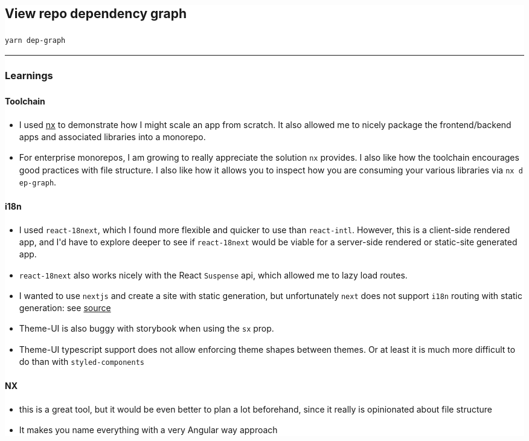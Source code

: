 ## View repo dependency graph

```sh
yarn dep-graph
```

---

### Learnings

#### Toolchain

- I used [nx](https://nx.dev) to demonstrate how I might scale an app from scratch. It also allowed me to nicely package the frontend/backend apps and associated libraries into a monorepo.

- For enterprise monorepos, I am growing to really appreciate the solution `nx` provides. I also like how the toolchain encourages good practices with file structure. I also like how it allows you to inspect how you are consuming your various libraries via `nx dep-graph`.

#### i18n

- I used `react-18next`, which I found more flexible and quicker to use than `react-intl`. However, this is a client-side rendered app, and I'd have to explore deeper to see if `react-18next` would be viable for a server-side rendered or static-site generated app.

- `react-18next` also works nicely with the React `Suspense` api, which allowed me to lazy load routes.

- I wanted to use `nextjs` and create a site with static generation, but unfortunately `next` does not support `i18n` routing with static generation: see [source](https://nextjs.org/docs/advanced-features/i18n-routing#how-does-this-work-with-static-generation)

- Theme-UI is also buggy with storybook when using the `sx` prop.
- Theme-UI typescript support does not allow enforcing theme shapes between themes. Or at least it is much more difficult to do than with `styled-components`

#### NX

- this is a great tool, but it would be even better to plan a lot beforehand, since it really is opinionated about file structure

- It makes you name everything with a very Angular way approach
